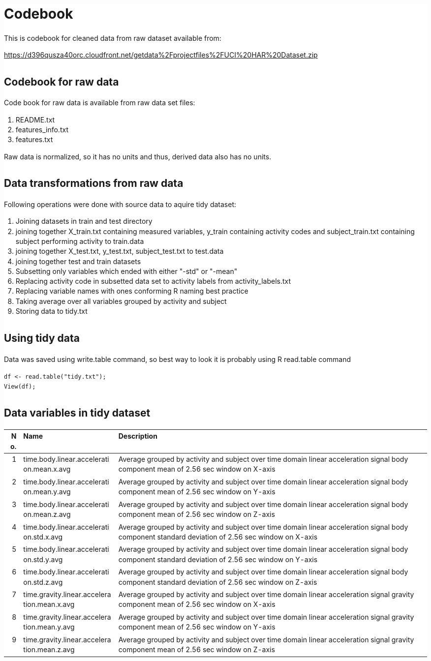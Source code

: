 # Codebook

This is codebook for cleaned data from raw dataset available from:

https://d396qusza40orc.cloudfront.net/getdata%2Fprojectfiles%2FUCI%20HAR%20Dataset.zip

## Codebook for raw data

Code book for raw data is available from raw data set files:

1. README.txt
2. features_info.txt
3. features.txt

Raw data is normalized, so it has no units and thus, derived data also has no 
units.

## Data transformations from raw data

Following operations were done with source data to aquire tidy dataset:

1. Joining datasets in train and test directory
2. joining together X_train.txt containing measured variables, y_train 
     containing activity codes and subject_train.txt containing subject 
     performing activity to train.data
3. joining together X_test.txt, y_test.txt, subject_test.txt to test.data
4. joining together test and train datasets
5. Subsetting only variables which ended with either "-std" or "-mean"
6. Replacing activity code in subsetted data set to activity labels from 
     activity_labels.txt
7. Replacing variable names with ones conforming R naming best practice
8. Taking average over all variables grouped by activity and subject
9. Storing data to tidy.txt 

## Using tidy data

Data was saved using write.table command, so best way to look it is probably
using R read.table command

```
df <- read.table("tidy.txt");
View(df);
```

## Data variables in tidy dataset

| No.|Name                                                       |Description                                                                                                                                                  |
|---:|:----------------------------------------------------------|:------------------------------------------------------------------------------------------------------------------------------------------------------------|
|   1|time.body.linear.acceleration.mean.x.avg                   |Average grouped by activity and subject over time domain linear acceleration signal body component mean of 2.56 sec window on X-axis                         |
|   2|time.body.linear.acceleration.mean.y.avg                   |Average grouped by activity and subject over time domain linear acceleration signal body component mean of 2.56 sec window on Y-axis                         |
|   3|time.body.linear.acceleration.mean.z.avg                   |Average grouped by activity and subject over time domain linear acceleration signal body component mean of 2.56 sec window on Z-axis                         |
|   4|time.body.linear.acceleration.std.x.avg                    |Average grouped by activity and subject over time domain linear acceleration signal body component standard deviation of 2.56 sec window on X-axis           |
|   5|time.body.linear.acceleration.std.y.avg                    |Average grouped by activity and subject over time domain linear acceleration signal body component standard deviation of 2.56 sec window on Y-axis           |
|   6|time.body.linear.acceleration.std.z.avg                    |Average grouped by activity and subject over time domain linear acceleration signal body component standard deviation of 2.56 sec window on Z-axis           |
|   7|time.gravity.linear.acceleration.mean.x.avg                |Average grouped by activity and subject over time domain linear acceleration signal gravity component mean of 2.56 sec window on X-axis                      |
|   8|time.gravity.linear.acceleration.mean.y.avg                |Average grouped by activity and subject over time domain linear acceleration signal gravity component mean of 2.56 sec window on Y-axis                      |
|   9|time.gravity.linear.acceleration.mean.z.avg                |Average grouped by activity and subject over time domain linear acceleration signal gravity component mean of 2.56 sec window on Z-axis                      |